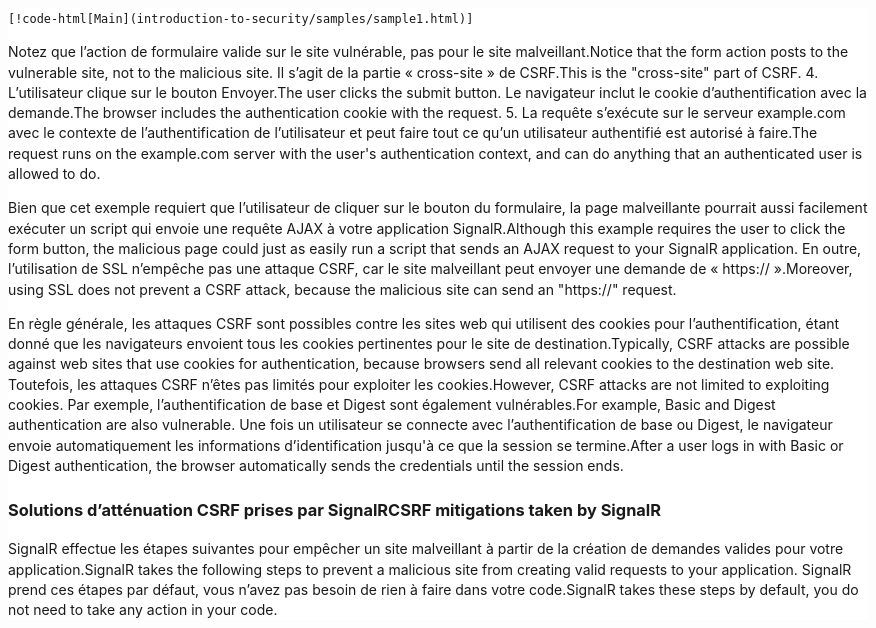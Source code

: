     [!code-html[Main](introduction-to-security/samples/sample1.html)]

 <span data-ttu-id="0be62-177">Notez que l’action de formulaire valide sur le site vulnérable, pas pour le site malveillant.</span><span class="sxs-lookup"><span data-stu-id="0be62-177">Notice that the form action posts to the vulnerable site, not to the malicious site.</span></span> <span data-ttu-id="0be62-178">Il s’agit de la partie « cross-site » de CSRF.</span><span class="sxs-lookup"><span data-stu-id="0be62-178">This is the "cross-site" part of CSRF.</span></span>
4. <span data-ttu-id="0be62-179">L’utilisateur clique sur le bouton Envoyer.</span><span class="sxs-lookup"><span data-stu-id="0be62-179">The user clicks the submit button.</span></span> <span data-ttu-id="0be62-180">Le navigateur inclut le cookie d’authentification avec la demande.</span><span class="sxs-lookup"><span data-stu-id="0be62-180">The browser includes the authentication cookie with the request.</span></span>
5. <span data-ttu-id="0be62-181">La requête s’exécute sur le serveur example.com avec le contexte de l’authentification de l’utilisateur et peut faire tout ce qu’un utilisateur authentifié est autorisé à faire.</span><span class="sxs-lookup"><span data-stu-id="0be62-181">The request runs on the example.com server with the user's authentication context, and can do anything that an authenticated user is allowed to do.</span></span>

<span data-ttu-id="0be62-182">Bien que cet exemple requiert que l’utilisateur de cliquer sur le bouton du formulaire, la page malveillante pourrait aussi facilement exécuter un script qui envoie une requête AJAX à votre application SignalR.</span><span class="sxs-lookup"><span data-stu-id="0be62-182">Although this example requires the user to click the form button, the malicious page could just as easily run a script that sends an AJAX request to your SignalR application.</span></span> <span data-ttu-id="0be62-183">En outre, l’utilisation de SSL n’empêche pas une attaque CSRF, car le site malveillant peut envoyer une demande de « https:// ».</span><span class="sxs-lookup"><span data-stu-id="0be62-183">Moreover, using SSL does not prevent a CSRF attack, because the malicious site can send an "https://" request.</span></span>

<span data-ttu-id="0be62-184">En règle générale, les attaques CSRF sont possibles contre les sites web qui utilisent des cookies pour l’authentification, étant donné que les navigateurs envoient tous les cookies pertinentes pour le site de destination.</span><span class="sxs-lookup"><span data-stu-id="0be62-184">Typically, CSRF attacks are possible against web sites that use cookies for authentication, because browsers send all relevant cookies to the destination web site.</span></span> <span data-ttu-id="0be62-185">Toutefois, les attaques CSRF n’êtes pas limités pour exploiter les cookies.</span><span class="sxs-lookup"><span data-stu-id="0be62-185">However, CSRF attacks are not limited to exploiting cookies.</span></span> <span data-ttu-id="0be62-186">Par exemple, l’authentification de base et Digest sont également vulnérables.</span><span class="sxs-lookup"><span data-stu-id="0be62-186">For example, Basic and Digest authentication are also vulnerable.</span></span> <span data-ttu-id="0be62-187">Une fois un utilisateur se connecte avec l’authentification de base ou Digest, le navigateur envoie automatiquement les informations d’identification jusqu'à ce que la session se termine.</span><span class="sxs-lookup"><span data-stu-id="0be62-187">After a user logs in with Basic or Digest authentication, the browser automatically sends the credentials until the session ends.</span></span>

### <a name="csrf-mitigations-taken-by-signalr"></a><span data-ttu-id="0be62-188">Solutions d’atténuation CSRF prises par SignalR</span><span class="sxs-lookup"><span data-stu-id="0be62-188">CSRF mitigations taken by SignalR</span></span>

<span data-ttu-id="0be62-189">SignalR effectue les étapes suivantes pour empêcher un site malveillant à partir de la création de demandes valides pour votre application.</span><span class="sxs-lookup"><span data-stu-id="0be62-189">SignalR takes the following steps to prevent a malicious site from creating valid requests to your application.</span></span> <span data-ttu-id="0be62-190">SignalR prend ces étapes par défaut, vous n’avez pas besoin de rien à faire dans votre code.</span><span class="sxs-lookup"><span data-stu-id="0be62-190">SignalR takes these steps by default, you do not need to take any action in your code.</span></span>
